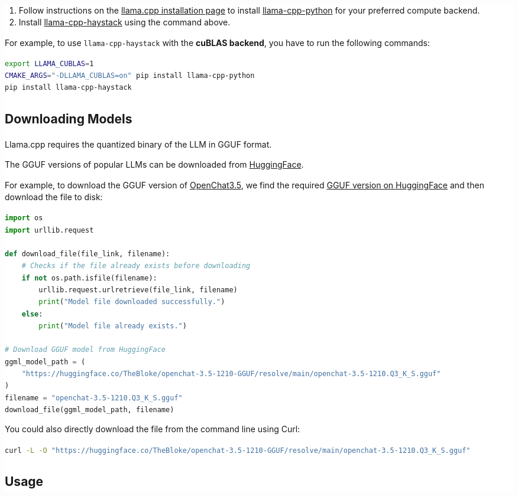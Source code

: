 1. Follow instructions on the [llama.cpp installation page](https://github.com/abetlen/llama-cpp-python#installation) to install [llama-cpp-python](https://github.com/abetlen/llama-cpp-python) for your preferred compute backend.
2. Install [llama-cpp-haystack](https://github.com/deepset-ai/haystack-core-integrations/tree/main/integrations/llama_cpp) using the command above.

For example, to use `llama-cpp-haystack` with the **cuBLAS backend**, you have to run the following commands:

```bash
export LLAMA_CUBLAS=1
CMAKE_ARGS="-DLLAMA_CUBLAS=on" pip install llama-cpp-python
pip install llama-cpp-haystack
```

## Downloading Models

Llama.cpp requires the quantized binary of the LLM in GGUF format.

The GGUF versions of popular LLMs can be downloaded from [HuggingFace](https://huggingface.co/models?library=gguf).

For example, to download the GGUF version of [OpenChat3.5](https://huggingface.co/openchat/openchat_3.5), we find the required [GGUF version on HuggingFace](https://huggingface.co/TheBloke/openchat-3.5-1210-GGUF) and then download the file to disk:

```python
import os
import urllib.request

def download_file(file_link, filename):
    # Checks if the file already exists before downloading
    if not os.path.isfile(filename):
        urllib.request.urlretrieve(file_link, filename)
        print("Model file downloaded successfully.")
    else:
        print("Model file already exists.")

# Download GGUF model from HuggingFace
ggml_model_path = (
    "https://huggingface.co/TheBloke/openchat-3.5-1210-GGUF/resolve/main/openchat-3.5-1210.Q3_K_S.gguf"
)
filename = "openchat-3.5-1210.Q3_K_S.gguf"
download_file(ggml_model_path, filename)
```

You could also directly download the file from the command line using Curl:

```bash
curl -L -O "https://huggingface.co/TheBloke/openchat-3.5-1210-GGUF/resolve/main/openchat-3.5-1210.Q3_K_S.gguf"
```

## Usage
